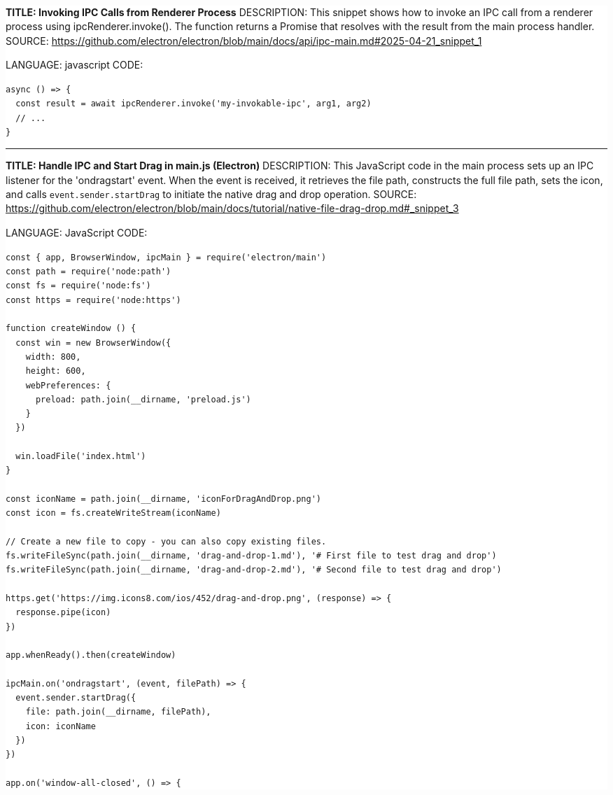 **TITLE: Invoking IPC Calls from Renderer Process**
DESCRIPTION: This snippet shows how to invoke an IPC call from a renderer process using ipcRenderer.invoke(). The function returns a Promise that resolves with the result from the main process handler.
SOURCE: https://github.com/electron/electron/blob/main/docs/api/ipc-main.md#2025-04-21_snippet_1

LANGUAGE: javascript
CODE:

```
async () => {
  const result = await ipcRenderer.invoke('my-invokable-ipc', arg1, arg2)
  // ...
}
```

---

**TITLE: Handle IPC and Start Drag in main.js (Electron)**
DESCRIPTION: This JavaScript code in the main process sets up an IPC listener for the 'ondragstart' event. When the event is received, it retrieves the file path, constructs the full file path, sets the icon, and calls `event.sender.startDrag` to initiate the native drag and drop operation.
SOURCE: https://github.com/electron/electron/blob/main/docs/tutorial/native-file-drag-drop.md#_snippet_3

LANGUAGE: JavaScript
CODE:

```
const { app, BrowserWindow, ipcMain } = require('electron/main')
const path = require('node:path')
const fs = require('node:fs')
const https = require('node:https')

function createWindow () {
  const win = new BrowserWindow({
    width: 800,
    height: 600,
    webPreferences: {
      preload: path.join(__dirname, 'preload.js')
    }
  })

  win.loadFile('index.html')
}

const iconName = path.join(__dirname, 'iconForDragAndDrop.png')
const icon = fs.createWriteStream(iconName)

// Create a new file to copy - you can also copy existing files.
fs.writeFileSync(path.join(__dirname, 'drag-and-drop-1.md'), '# First file to test drag and drop')
fs.writeFileSync(path.join(__dirname, 'drag-and-drop-2.md'), '# Second file to test drag and drop')

https.get('https://img.icons8.com/ios/452/drag-and-drop.png', (response) => {
  response.pipe(icon)
})

app.whenReady().then(createWindow)

ipcMain.on('ondragstart', (event, filePath) => {
  event.sender.startDrag({
    file: path.join(__dirname, filePath),
    icon: iconName
  })
})

app.on('window-all-closed', () => {
```